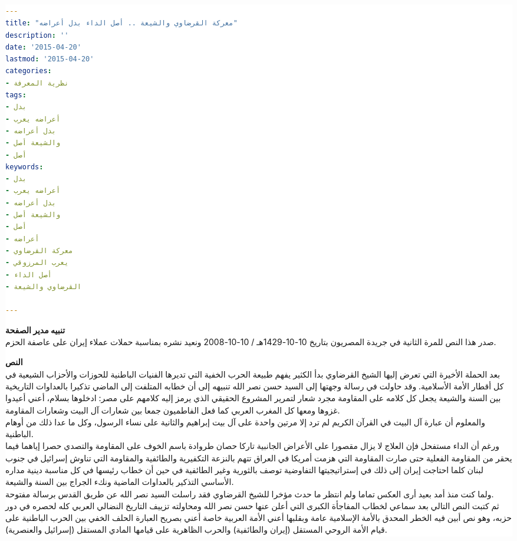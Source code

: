 ```yaml
---
title: "معركة القرضاوي والشيعة .. أصل الداء بدل أعراضه"
description: ''
date: '2015-04-20'
lastmod: '2015-04-20'
categories:
- نظرية المعرفة
tags:
- بدل
- أعراضه يعرب
- بدل أعراضه
- والشيعة أصل
- أصل
keywords:
- بدل
- أعراضه يعرب
- بدل أعراضه
- والشيعة أصل
- أصل
- أعراضه
- معركة القرضاوي
- يعرب المرزوقي
- أصل الداء
- القرضاوي والشيعة

---
```



**تنبيه مدير الصفحة**  
صدر هذا النص للمرة الثانية في جريدة المصريون بتاريخ 10-10-1429هـ / 10-10-2008 ونعيد نشره بمناسبة حملات عملاء إيران على عاصفة الحزم.

**النص**  
بعد الحملة الأخيرة التي تعرض إليها الشيخ القرضاوي بدأ الكثير يفهم طبيعة الحرب الخفية التي تديرها الفنيات الباطنية للحوزات والأحزاب الشيعية في كل أقطار الأمة الأسلامية. وقد حاولت في رسالة وجهتها إلى السيد حسن نصر الله تنبيهه إلى أن خطابه المتلفت إلى الماضي تذكيرا بالعداوات التاريخية بين السنة والشيعة يجعل كل كلامه على المقاومة مجرد شعار لتمرير المشروع الحقيقي الذي يرمز إليه كلامهم على مصر: ادخلوها بسلام، أعني أعيدوا غزوها ومعها كل المغرب العربي كما فعل الفاطميون جمعا بين شعارات آل البيت وشعارات المقاومة.  
والمعلوم أن عبارة آل البيت في القرآن الكريم لم ترد إلا مرتين واحدة على آل بيت إبراهيم والثانية على نساء الرسول، وكل ما عدا ذلك من أوهام الباطنية.  
ورغم أن الداء مستفحل فإن العلاج لا يزال مقصورا على الأعراض الجانبية تاركا حصان طروادة باسم الخوف على المقاومة والتصدي حصرا إياهما فيما يحقر من المقاومة الفعلية حتى صارت المقاومة التي هزمت أمريكا في العراق تتهم بالنزعة التكفيرية والطائفية والمقاومة التي تناوش إسرائيل في جنوب لبنان كلما احتاجت إيران إلى ذلك في إستراتيجيتها التفاوضية توصف بالثورية وغير الطائفية في حين أن خطاب رئيسها في كل مناسبة دينية مداره الأساسي التذكير بالعداوات الماضية ونكء الجراج بين السنة والشيعة.  
ولما كنت منذ أمد بعيد أرى العكس تماما ولم انتظر ما حدث مؤخرا للشيخ القرضاوي فقد راسلت السيد نصر الله عن طريق القدس برسالة مفتوحة.  
ثم كتبت النص التالي بعد سماعي لخطاب المفاجأة الكبرى التي أعلن عنها حسن نصر الله ومحاولته تزييف التاريخ النضالي العربي كله لحصره في دور حزبه، وهو نص أبين فيه الخطر المحدق بالأمة الإسلامية عامة وبقلبها أعني الأمة العربية خاصة أعني بصريح العبارة الحلف الخفي بين الحرب الباطنية على قيام الأمة الروحي المستقل (إيران والطائفية) والحرب الظاهرية على قيامها المادي المستقل (إسرائيل والعنصرية).
